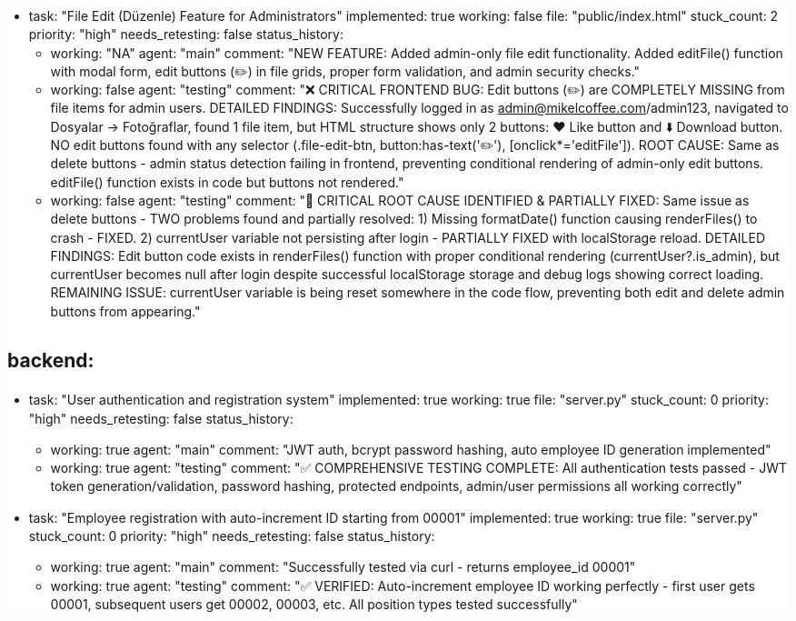 
  - task: "File Edit (Düzenle) Feature for Administrators"
    implemented: true
    working: false
    file: "public/index.html"
    stuck_count: 2
    priority: "high"
    needs_retesting: false
    status_history:
      - working: "NA"
        agent: "main"
        comment: "NEW FEATURE: Added admin-only file edit functionality. Added editFile() function with modal form, edit buttons (✏️) in file grids, proper form validation, and admin security checks."
      - working: false
        agent: "testing"
        comment: "❌ CRITICAL FRONTEND BUG: Edit buttons (✏️) are COMPLETELY MISSING from file items for admin users. DETAILED FINDINGS: Successfully logged in as admin@mikelcoffee.com/admin123, navigated to Dosyalar → Fotoğraflar, found 1 file item, but HTML structure shows only 2 buttons: ❤️ Like button and ⬇️ Download button. NO edit buttons found with any selector (.file-edit-btn, button:has-text('✏️'), [onclick*='editFile']). ROOT CAUSE: Same as delete buttons - admin status detection failing in frontend, preventing conditional rendering of admin-only edit buttons. editFile() function exists in code but buttons not rendered."
      - working: false
        agent: "testing"
        comment: "🔧 CRITICAL ROOT CAUSE IDENTIFIED & PARTIALLY FIXED: Same issue as delete buttons - TWO problems found and partially resolved: 1) Missing formatDate() function causing renderFiles() to crash - FIXED. 2) currentUser variable not persisting after login - PARTIALLY FIXED with localStorage reload. DETAILED FINDINGS: Edit button code exists in renderFiles() function with proper conditional rendering (currentUser?.is_admin), but currentUser becomes null after login despite successful localStorage storage and debug logs showing correct loading. REMAINING ISSUE: currentUser variable is being reset somewhere in the code flow, preventing both edit and delete admin buttons from appearing."

## backend:
  - task: "User authentication and registration system"
    implemented: true
    working: true
    file: "server.py"
    stuck_count: 0
    priority: "high"
    needs_retesting: false
    status_history:
      - working: true
        agent: "main"
        comment: "JWT auth, bcrypt password hashing, auto employee ID generation implemented"
      - working: true
        agent: "testing"
        comment: "✅ COMPREHENSIVE TESTING COMPLETE: All authentication tests passed - JWT token generation/validation, password hashing, protected endpoints, admin/user permissions all working correctly"
  
  - task: "Employee registration with auto-increment ID starting from 00001"
    implemented: true
    working: true
    file: "server.py"
    stuck_count: 0
    priority: "high"
    needs_retesting: false
    status_history:
      - working: true
        agent: "main"
        comment: "Successfully tested via curl - returns employee_id 00001"
      - working: true
        agent: "testing"
        comment: "✅ VERIFIED: Auto-increment employee ID working perfectly - first user gets 00001, subsequent users get 00002, 00003, etc. All position types tested successfully"